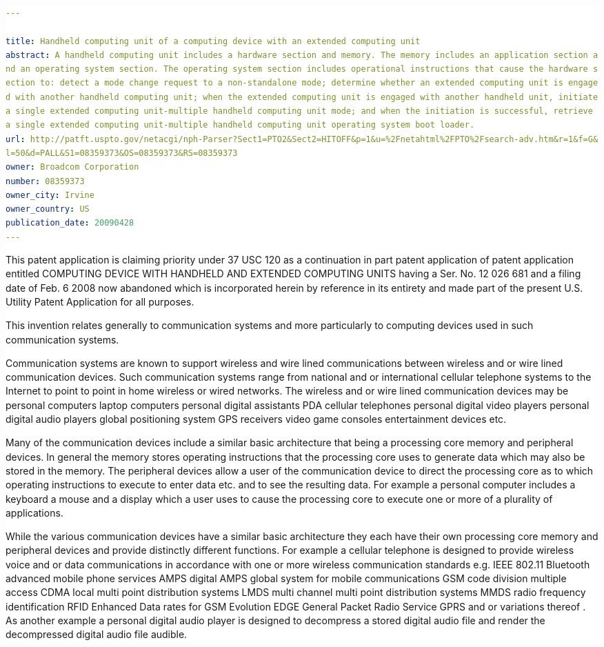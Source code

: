 ```yaml
---

title: Handheld computing unit of a computing device with an extended computing unit
abstract: A handheld computing unit includes a hardware section and memory. The memory includes an application section and an operating system section. The operating system section includes operational instructions that cause the hardware section to: detect a mode change request to a non-standalone mode; determine whether an extended computing unit is engaged with another handheld computing unit; when the extended computing unit is engaged with another handheld unit, initiate a single extended computing unit-multiple handheld computing unit mode; and when the initiation is successful, retrieve a single extended computing unit-multiple handheld computing unit operating system boot loader.
url: http://patft.uspto.gov/netacgi/nph-Parser?Sect1=PTO2&Sect2=HITOFF&p=1&u=%2Fnetahtml%2FPTO%2Fsearch-adv.htm&r=1&f=G&l=50&d=PALL&S1=08359373&OS=08359373&RS=08359373
owner: Broadcom Corporation
number: 08359373
owner_city: Irvine
owner_country: US
publication_date: 20090428
---
```

This patent application is claiming priority under 37 USC 120 as a continuation in part patent application of patent application entitled COMPUTING DEVICE WITH HANDHELD AND EXTENDED COMPUTING UNITS having a Ser. No. 12 026 681 and a filing date of Feb. 6 2008 now abandoned which is incorporated herein by reference in its entirety and made part of the present U.S. Utility Patent Application for all purposes.

This invention relates generally to communication systems and more particularly to computing devices used in such communication systems.

Communication systems are known to support wireless and wire lined communications between wireless and or wire lined communication devices. Such communication systems range from national and or international cellular telephone systems to the Internet to point to point in home wireless or wired networks. The wireless and or wire lined communication devices may be personal computers laptop computers personal digital assistants PDA cellular telephones personal digital video players personal digital audio players global positioning system GPS receivers video game consoles entertainment devices etc.

Many of the communication devices include a similar basic architecture that being a processing core memory and peripheral devices. In general the memory stores operating instructions that the processing core uses to generate data which may also be stored in the memory. The peripheral devices allow a user of the communication device to direct the processing core as to which operating instructions to execute to enter data etc. and to see the resulting data. For example a personal computer includes a keyboard a mouse and a display which a user uses to cause the processing core to execute one or more of a plurality of applications.

While the various communication devices have a similar basic architecture they each have their own processing core memory and peripheral devices and provide distinctly different functions. For example a cellular telephone is designed to provide wireless voice and or data communications in accordance with one or more wireless communication standards e.g. IEEE 802.11 Bluetooth advanced mobile phone services AMPS digital AMPS global system for mobile communications GSM code division multiple access CDMA local multi point distribution systems LMDS multi channel multi point distribution systems MMDS radio frequency identification RFID Enhanced Data rates for GSM Evolution EDGE General Packet Radio Service GPRS and or variations thereof . As another example a personal digital audio player is designed to decompress a stored digital audio file and render the decompressed digital audio file audible.
